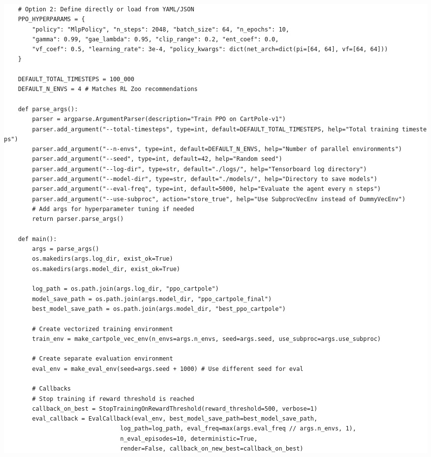         # Option 2: Define directly or load from YAML/JSON
        PPO_HYPERPARAMS = {
            "policy": "MlpPolicy", "n_steps": 2048, "batch_size": 64, "n_epochs": 10,
            "gamma": 0.99, "gae_lambda": 0.95, "clip_range": 0.2, "ent_coef": 0.0,
            "vf_coef": 0.5, "learning_rate": 3e-4, "policy_kwargs": dict(net_arch=dict(pi=[64, 64], vf=[64, 64]))
        }

        DEFAULT_TOTAL_TIMESTEPS = 100_000
        DEFAULT_N_ENVS = 4 # Matches RL Zoo recommendations

        def parse_args():
            parser = argparse.ArgumentParser(description="Train PPO on CartPole-v1")
            parser.add_argument("--total-timesteps", type=int, default=DEFAULT_TOTAL_TIMESTEPS, help="Total training timesteps")
            parser.add_argument("--n-envs", type=int, default=DEFAULT_N_ENVS, help="Number of parallel environments")
            parser.add_argument("--seed", type=int, default=42, help="Random seed")
            parser.add_argument("--log-dir", type=str, default="./logs/", help="Tensorboard log directory")
            parser.add_argument("--model-dir", type=str, default="./models/", help="Directory to save models")
            parser.add_argument("--eval-freq", type=int, default=5000, help="Evaluate the agent every n steps")
            parser.add_argument("--use-subproc", action="store_true", help="Use SubprocVecEnv instead of DummyVecEnv")
            # Add args for hyperparameter tuning if needed
            return parser.parse_args()

        def main():
            args = parse_args()
            os.makedirs(args.log_dir, exist_ok=True)
            os.makedirs(args.model_dir, exist_ok=True)

            log_path = os.path.join(args.log_dir, "ppo_cartpole")
            model_save_path = os.path.join(args.model_dir, "ppo_cartpole_final")
            best_model_save_path = os.path.join(args.model_dir, "best_ppo_cartpole")

            # Create vectorized training environment
            train_env = make_cartpole_vec_env(n_envs=args.n_envs, seed=args.seed, use_subproc=args.use_subproc)

            # Create separate evaluation environment
            eval_env = make_eval_env(seed=args.seed + 1000) # Use different seed for eval

            # Callbacks
            # Stop training if reward threshold is reached
            callback_on_best = StopTrainingOnRewardThreshold(reward_threshold=500, verbose=1)
            eval_callback = EvalCallback(eval_env, best_model_save_path=best_model_save_path,
                                     log_path=log_path, eval_freq=max(args.eval_freq // args.n_envs, 1),
                                     n_eval_episodes=10, deterministic=True,
                                     render=False, callback_on_new_best=callback_on_best)
